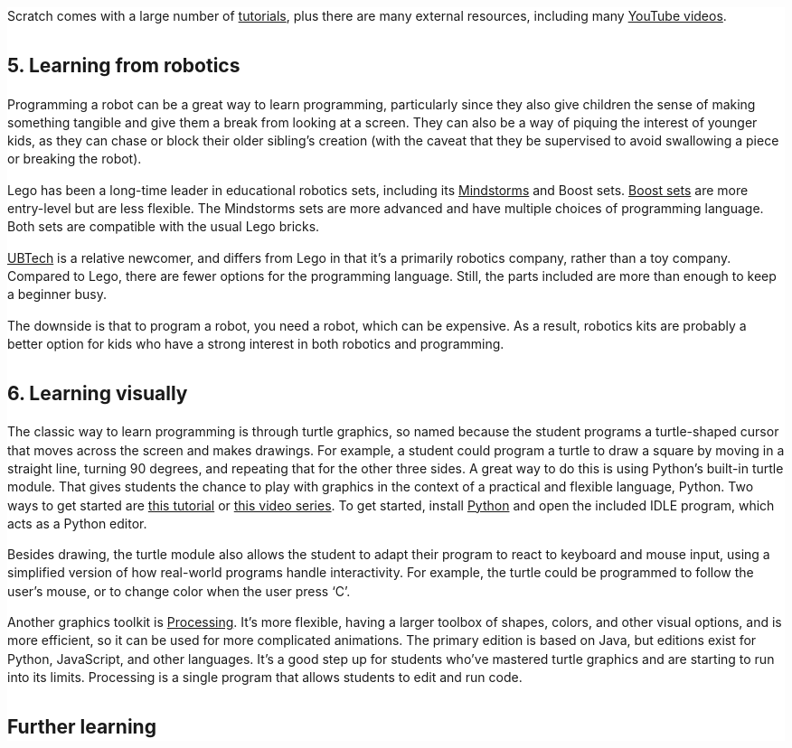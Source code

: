 Scratch comes with a large number of [tutorials](https://scratch.mit.edu/projects/297857697/editor/), plus there are many external resources, including many [YouTube videos](https://www.youtube.com/watch?v=VIpmkeqJhmQ).

## 5. Learning from robotics

Programming a robot can be a great way to learn programming, particularly since they also give children the sense of making something tangible and give them a break from looking at a screen. They can also be a way of piquing the interest of younger kids, as they can chase or block their older sibling’s creation (with the caveat that they be supervised to avoid swallowing a piece or breaking the robot).

Lego has been a long-time leader in educational robotics sets, including its [Mindstorms](https://www.lego.com/en-us/themes/mindstorms) and Boost sets. [Boost sets](https://www.lego.com/en-us/themes/boost) are more entry-level but are less flexible. The Mindstorms sets are more advanced and have multiple choices of programming language. Both sets are compatible with the usual Lego bricks.

[UBTech](https://www.ubtrobot.com/collections/jimu-robot-kits?ls=en) is a relative newcomer, and differs from Lego in that it’s a primarily robotics company, rather than a toy company. Compared to Lego, there are fewer options for the programming language. Still, the parts included are more than enough to keep a beginner busy.

The downside is that to program a robot, you need a robot, which can be expensive. As a result, robotics kits are probably a better option for kids who have a strong interest in both robotics and programming.

## 6. Learning visually

The classic way to learn programming is through turtle graphics, so named because the student programs a turtle-shaped cursor that moves across the screen and makes drawings. For example, a student could program a turtle to draw a square by moving in a straight line, turning 90 degrees, and repeating that for the other three sides.
A great way to do this is using Python’s built-in turtle module. That gives students the chance to play with graphics in the context of a practical and flexible language, Python. Two ways to get started are [this tutorial](https://realpython.com/beginners-guide-python-turtle/) or [this video series](https://www.youtube.com/playlist?list=PLsk-HSGFjnaGe7sS_4VpZoEtZF2VoWtoR). To get started, install [Python](https://www.python.org/downloads/) and open the included IDLE program, which acts as a Python editor.

Besides drawing, the turtle module also allows the student to adapt their program to react to keyboard and mouse input, using a simplified version of how real-world programs handle interactivity. For example, the turtle could be programmed to follow the user’s mouse, or to change color when the user press ‘C’.

Another graphics toolkit is [Processing](https://processing.org/). It’s more flexible, having a larger toolbox of shapes, colors, and other visual options, and is more efficient, so it can be used for more complicated animations. The primary edition is based on Java, but editions exist for Python, JavaScript, and other languages. It’s a good step up for students who’ve mastered turtle graphics and are starting to run into its limits. Processing is a single program that allows students to edit and run code.

## Further learning
